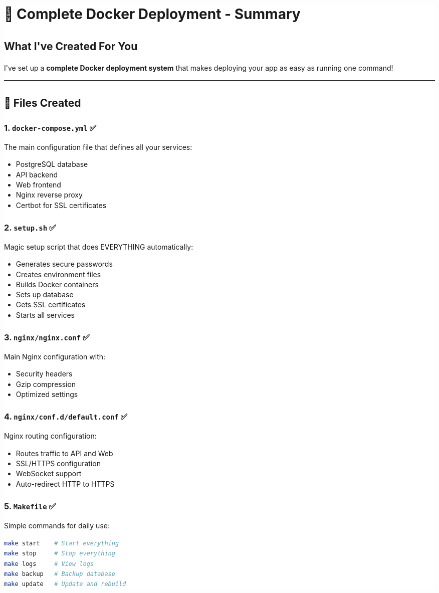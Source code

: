 # 🎉 Complete Docker Deployment - Summary

## What I've Created For You

I've set up a **complete Docker deployment system** that makes deploying your app as easy as running one command!

---

## 📁 Files Created

### **1. `docker-compose.yml`** ✅
The main configuration file that defines all your services:
- PostgreSQL database
- API backend
- Web frontend
- Nginx reverse proxy
- Certbot for SSL certificates

### **2. `setup.sh`** ✅
Magic setup script that does EVERYTHING automatically:
- Generates secure passwords
- Creates environment files
- Builds Docker containers
- Sets up database
- Gets SSL certificates
- Starts all services

### **3. `nginx/nginx.conf`** ✅
Main Nginx configuration with:
- Security headers
- Gzip compression
- Optimized settings

### **4. `nginx/conf.d/default.conf`** ✅
Nginx routing configuration:
- Routes traffic to API and Web
- SSL/HTTPS configuration
- WebSocket support
- Auto-redirect HTTP to HTTPS

### **5. `Makefile`** ✅
Simple commands for daily use:
```bash
make start    # Start everything
make stop     # Stop everything
make logs     # View logs
make backup   # Backup database
make update   # Update and rebuild
```
